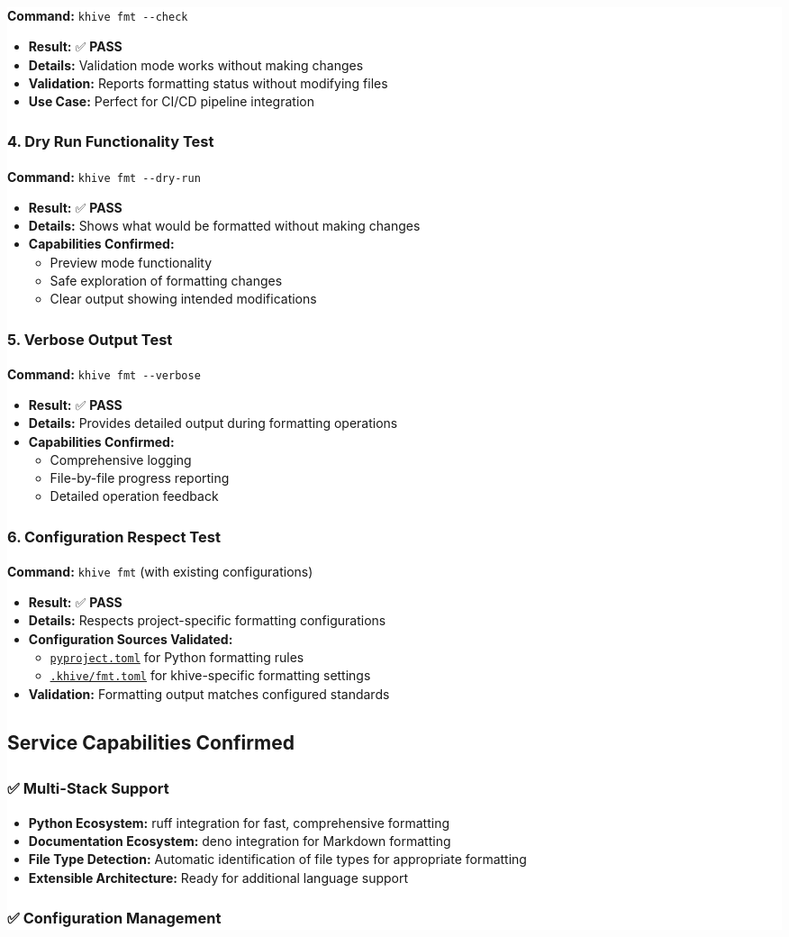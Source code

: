 **Command:** `khive fmt --check`

- **Result:** ✅ **PASS**
- **Details:** Validation mode works without making changes
- **Validation:** Reports formatting status without modifying files
- **Use Case:** Perfect for CI/CD pipeline integration

### 4. Dry Run Functionality Test

**Command:** `khive fmt --dry-run`

- **Result:** ✅ **PASS**
- **Details:** Shows what would be formatted without making changes
- **Capabilities Confirmed:**
  - Preview mode functionality
  - Safe exploration of formatting changes
  - Clear output showing intended modifications

### 5. Verbose Output Test

**Command:** `khive fmt --verbose`

- **Result:** ✅ **PASS**
- **Details:** Provides detailed output during formatting operations
- **Capabilities Confirmed:**
  - Comprehensive logging
  - File-by-file progress reporting
  - Detailed operation feedback

### 6. Configuration Respect Test

**Command:** `khive fmt` (with existing configurations)

- **Result:** ✅ **PASS**
- **Details:** Respects project-specific formatting configurations
- **Configuration Sources Validated:**
  - [`pyproject.toml`](../../pyproject.toml:1) for Python formatting rules
  - [`.khive/fmt.toml`](../../.khive/fmt.toml:1) for khive-specific formatting
    settings
- **Validation:** Formatting output matches configured standards

## Service Capabilities Confirmed

### ✅ Multi-Stack Support

- **Python Ecosystem:** ruff integration for fast, comprehensive formatting
- **Documentation Ecosystem:** deno integration for Markdown formatting
- **File Type Detection:** Automatic identification of file types for
  appropriate formatting
- **Extensible Architecture:** Ready for additional language support

### ✅ Configuration Management
